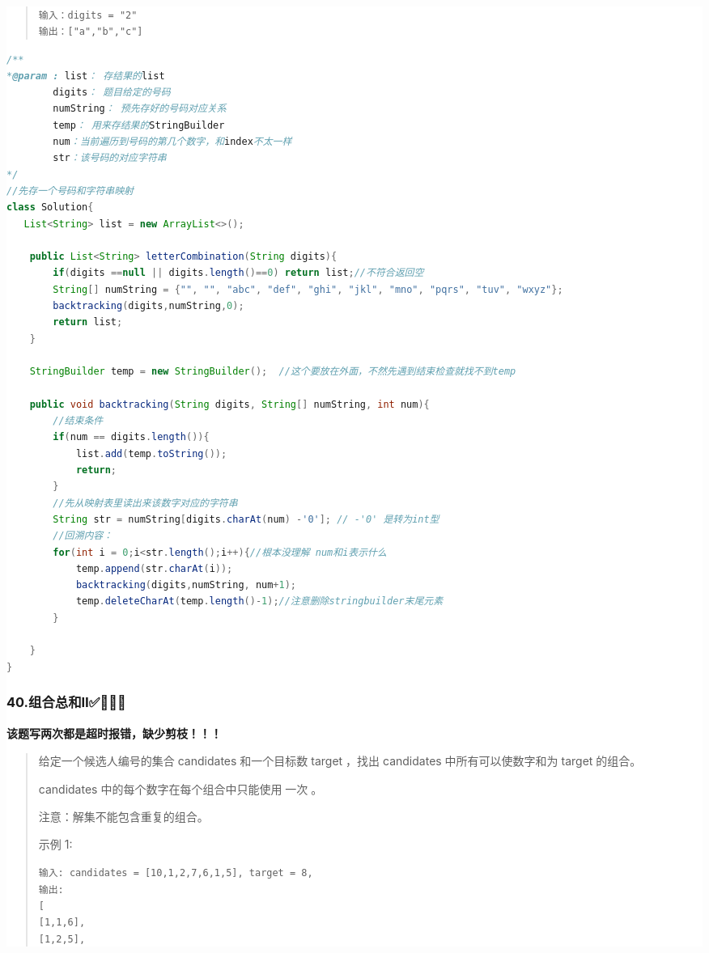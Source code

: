 >
> ```
> 输入：digits = "2"
> 输出：["a","b","c"]
> ```

```java
/**
*@param : list： 存结果的list
		digits： 题目给定的号码
		numString： 预先存好的号码对应关系
		temp： 用来存结果的StringBuilder
		num：当前遍历到号码的第几个数字，和index不太一样
		str：该号码的对应字符串
*/
//先存一个号码和字符串映射
class Solution{
   List<String> list = new ArrayList<>();
    
    public List<String> letterCombination(String digits){
        if(digits ==null || digits.length()==0) return list;//不符合返回空
        String[] numString = {"", "", "abc", "def", "ghi", "jkl", "mno", "pqrs", "tuv", "wxyz"};
        backtracking(digits,numString,0);
        return list;
    }
    
    StringBuilder temp = new StringBuilder();  //这个要放在外面，不然先遇到结束检查就找不到temp
    
    public void backtracking(String digits, String[] numString, int num){
        //结束条件
        if(num == digits.length()){
            list.add(temp.toString());
            return;
        }
        //先从映射表里读出来该数字对应的字符串
        String str = numString[digits.charAt(num) -'0']; // -'0' 是转为int型
        //回溯内容：
        for(int i = 0;i<str.length();i++){//根本没理解 num和i表示什么
            temp.append(str.charAt(i));
            backtracking(digits,numString, num+1);
            temp.deleteCharAt(temp.length()-1);//注意删除stringbuilder末尾元素
        }
        
    }
}
```

### 40.组合总和Ⅱ✅🔁🔁🔴

**该题写两次都是超时报错，缺少剪枝！！！**

> 给定一个候选人编号的集合 candidates 和一个目标数 target ，找出 candidates 中所有可以使数字和为 target 的组合。
>
> candidates 中的每个数字在每个组合中只能使用 一次 。
>
> 注意：解集不能包含重复的组合。 
>
> 示例 1:
>
> ```
> 输入: candidates = [10,1,2,7,6,1,5], target = 8,
> 输出:
> [
> [1,1,6],
> [1,2,5],